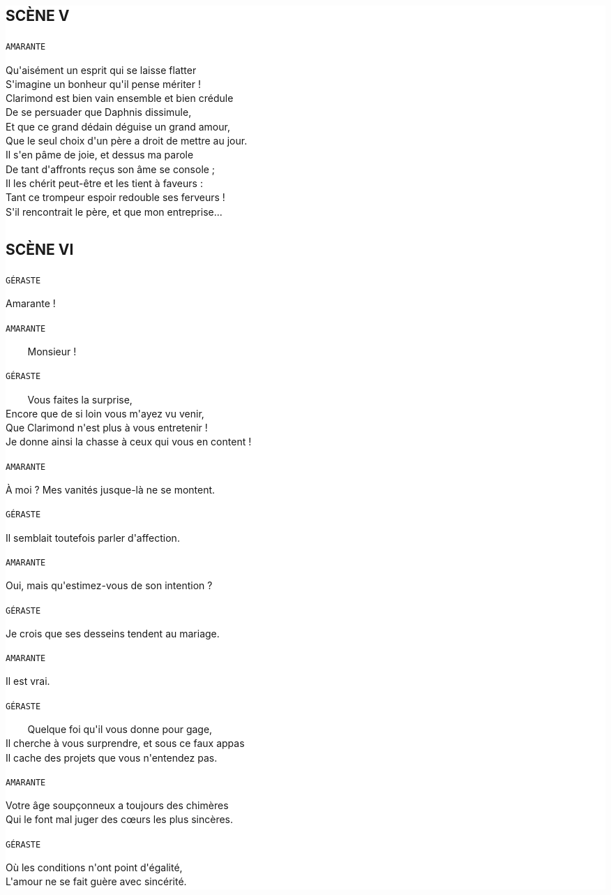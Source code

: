 ## SCÈNE V

    AMARANTE
Qu'aisément un esprit qui se laisse flatter  
S'imagine un bonheur qu'il pense mériter !  
Clarimond est bien vain ensemble et bien crédule  
De se persuader que Daphnis dissimule,  
Et que ce grand dédain déguise un grand amour,  
Que le seul choix d'un père a droit de mettre au jour.  
Il s'en pâme de joie, et dessus ma parole  
De tant d'affronts reçus son âme se console ;  
Il les chérit peut-être et les tient à faveurs :  
Tant ce trompeur espoir redouble ses ferveurs !  
S'il rencontrait le père, et que mon entreprise...  


## SCÈNE VI

    GÉRASTE
Amarante !  

    AMARANTE
        Monsieur !  

    GÉRASTE
        Vous faites la surprise,  
Encore que de si loin vous m'ayez vu venir,  
Que Clarimond n'est plus à vous entretenir !  
Je donne ainsi la chasse à ceux qui vous en content !  

    AMARANTE
À moi ? Mes vanités jusque-là ne se montent.  

    GÉRASTE
Il semblait toutefois parler d'affection.  

    AMARANTE
Oui, mais qu'estimez-vous de son intention ?  

    GÉRASTE
Je crois que ses desseins tendent au mariage.  

    AMARANTE
Il est vrai.  

    GÉRASTE
        Quelque foi qu'il vous donne pour gage,  
Il cherche à vous surprendre, et sous ce faux appas  
Il cache des projets que vous n'entendez pas.  

    AMARANTE
Votre âge soupçonneux a toujours des chimères  
Qui le font mal juger des cœurs les plus sincères.  

    GÉRASTE
Où les conditions n'ont point d'égalité,  
L'amour ne se fait guère avec sincérité.  
